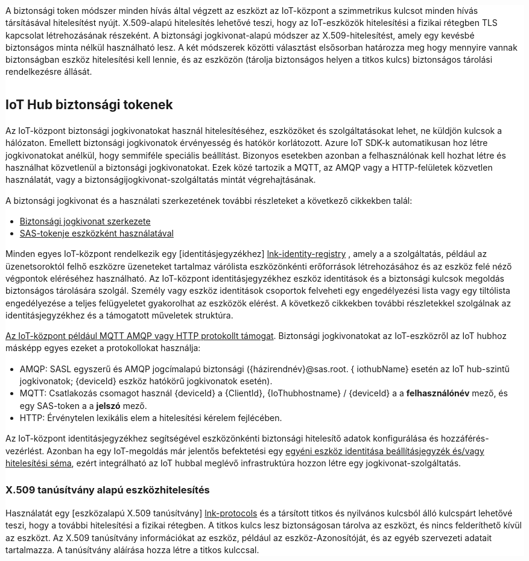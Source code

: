 A biztonsági token módszer minden hívás által végzett az eszközt az IoT-központ a szimmetrikus kulcsot minden hívás társításával hitelesítést nyújt. X.509-alapú hitelesítés lehetővé teszi, hogy az IoT-eszközök hitelesítési a fizikai rétegben TLS kapcsolat létrehozásának részeként. A biztonsági jogkivonat-alapú módszer az X.509-hitelesítést, amely egy kevésbé biztonságos minta nélkül használható lesz. A két módszerek közötti választást elsősorban határozza meg hogy mennyire vannak biztonságban eszköz hitelesítési kell lennie, és az eszközön (tárolja biztonságos helyen a titkos kulcs) biztonságos tárolási rendelkezésre állását.

## <a name="iot-hub-security-tokens"></a>IoT Hub biztonsági tokenek
Az IoT-központ biztonsági jogkivonatokat használ hitelesítéséhez, eszközöket és szolgáltatásokat lehet, ne küldjön kulcsok a hálózaton. Emellett biztonsági jogkivonatok érvényesség és hatókör korlátozott. Azure IoT SDK-k automatikusan hoz létre jogkivonatokat anélkül, hogy semmiféle speciális beállítást. Bizonyos esetekben azonban a felhasználónak kell hozhat létre és használhat közvetlenül a biztonsági jogkivonatokat. Ezek közé tartozik a MQTT, az AMQP vagy a HTTP-felületek közvetlen használatát, vagy a biztonságijogkivonat-szolgáltatás mintát végrehajtásának.

A biztonsági jogkivonat és a használati szerkezetének további részleteket a következő cikkekben talál:

* [Biztonsági jogkivonat szerkezete][lnk-security-tokens]
* [SAS-tokenje eszközként használatával][lnk-sas-tokens]

Minden egyes IoT-központ rendelkezik egy [identitásjegyzékhez] [ lnk-identity-registry] , amely a a szolgáltatás, például az üzenetsoroktól felhő eszközre üzeneteket tartalmaz várólista eszközönkénti erőforrások létrehozásához és az eszköz felé néző végpontok eléréséhez használható. Az IoT-központ identitásjegyzékhez eszköz identitások és a biztonsági kulcsok megoldás biztonságos tárolására szolgál. Személy vagy eszköz identitások csoportok felveheti egy engedélyezési lista vagy egy tiltólista engedélyezése a teljes felügyeletet gyakorolhat az eszközök elérést. A következő cikkekben további részletekkel szolgálnak az identitásjegyzékhez és a támogatott műveletek struktúra.

[Az IoT-központ például MQTT AMQP vagy HTTP protokollt támogat][lnk-protocols]. Biztonsági jogkivonatokat az IoT-eszközről az IoT hubhoz másképp egyes ezeket a protokollokat használja:

* AMQP: SASL egyszerű és AMQP jogcímalapú biztonsági ({házirendnév}@sas.root. { iothubName} esetén az IoT hub-szintű jogkivonatok; {deviceId} eszköz hatókörű jogkivonatok esetén).
* MQTT: Csatlakozás csomagot használ {deviceId} a {ClientId}, {IoThubhostname} / {deviceId} a a **felhasználónév** mező, és egy SAS-token a a **jelszó** mező.
* HTTP: Érvénytelen lexikális elem a hitelesítési kérelem fejlécében.

Az IoT-központ identitásjegyzékhez segítségével eszközönkénti biztonsági hitelesítő adatok konfigurálása és hozzáférés-vezérlést. Azonban ha egy IoT-megoldás már jelentős befektetési egy [egyéni eszköz identitása beállításjegyzék és/vagy hitelesítési séma][lnk-custom-auth], ezért integrálható az IoT hubbal meglévő infrastruktúra hozzon létre egy jogkivonat-szolgáltatás.

### <a name="x509-certificate-based-device-authentication"></a>X.509 tanúsítvány alapú eszközhitelesítés
Használatát egy [eszközalapú X.509 tanúsítvány] [ lnk-protocols] és a társított titkos és nyilvános kulcsból álló kulcspárt lehetővé teszi, hogy a további hitelesítési a fizikai rétegben. A titkos kulcs lesz biztonságosan tárolva az eszközt, és nincs felderíthető kívül az eszközt. Az X.509 tanúsítvány információkat az eszköz, például az eszköz-Azonosítóját, és az egyéb szervezeti adatait tartalmazza. A tanúsítvány aláírása hozza létre a titkos kulccsal.


[img-overview]: media/iot-suite-security-deployment/overview.png
[lnk-security-tokens]: ../iot-hub/iot-hub-devguide-security.md#security-token-structure
[lnk-sas-tokens]: ../iot-hub/iot-hub-devguide-security.md#use-sas-tokens-in-a-device-app
[lnk-identity-registry]: ../iot-hub/iot-hub-devguide-identity-registry.md
[lnk-protocols]: ../iot-hub/iot-hub-devguide-security.md
[lnk-custom-auth]: ../iot-hub/iot-hub-devguide-security.md#custom-device-authentication
[lnk-x509]: http://www.itu.int/rec/T-REC-X.509-201210-I/en
[lnk-tls12]: https://tools.ietf.org/html/rfc5246
[lnk-service-tokens]: ../iot-hub/iot-hub-devguide-security.md#use-security-tokens-from-service-components
[lnk-docdb]: https://azure.microsoft.com/services/documentdb/
[lnk-asa]: https://azure.microsoft.com/services/stream-analytics/
[lnk-appservices]: https://azure.microsoft.com/services/app-service/
[lnk-logicapps]: https://azure.microsoft.com/services/app-service/logic/
[lnk-blob]: https://azure.microsoft.com/services/storage/
[lnk-predictive-overview]: iot-suite-predictive-overview.md
[lnk-faq]: iot-suite-faq.md
[lnk-devguide-security]: ../iot-hub/iot-hub-devguide-security.md